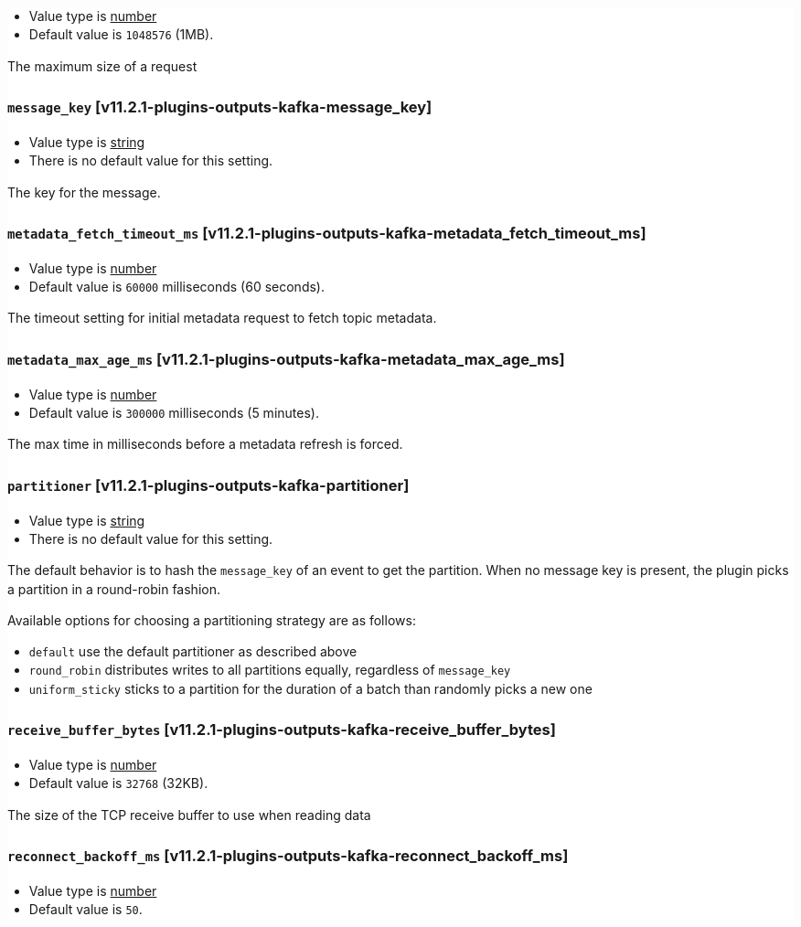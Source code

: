 * Value type is [number](/lsr/value-types.md#number)
* Default value is `1048576` (1MB).

The maximum size of a request

### `message_key` [v11.2.1-plugins-outputs-kafka-message_key]

* Value type is [string](/lsr/value-types.md#string)
* There is no default value for this setting.

The key for the message.

### `metadata_fetch_timeout_ms` [v11.2.1-plugins-outputs-kafka-metadata_fetch_timeout_ms]

* Value type is [number](/lsr/value-types.md#number)
* Default value is `60000` milliseconds (60 seconds).

The timeout setting for initial metadata request to fetch topic metadata.

### `metadata_max_age_ms` [v11.2.1-plugins-outputs-kafka-metadata_max_age_ms]

* Value type is [number](/lsr/value-types.md#number)
* Default value is `300000` milliseconds (5 minutes).

The max time in milliseconds before a metadata refresh is forced.

### `partitioner` [v11.2.1-plugins-outputs-kafka-partitioner]

* Value type is [string](/lsr/value-types.md#string)
* There is no default value for this setting.

The default behavior is to hash the `message_key` of an event to get the partition. When no message key is present, the plugin picks a partition in a round-robin fashion.

Available options for choosing a partitioning strategy are as follows:

* `default` use the default partitioner as described above
* `round_robin` distributes writes to all partitions equally, regardless of `message_key`
* `uniform_sticky` sticks to a partition for the duration of a batch than randomly picks a new one

### `receive_buffer_bytes` [v11.2.1-plugins-outputs-kafka-receive_buffer_bytes]

* Value type is [number](/lsr/value-types.md#number)
* Default value is `32768` (32KB).

The size of the TCP receive buffer to use when reading data

### `reconnect_backoff_ms` [v11.2.1-plugins-outputs-kafka-reconnect_backoff_ms]

* Value type is [number](/lsr/value-types.md#number)
* Default value is `50`.
